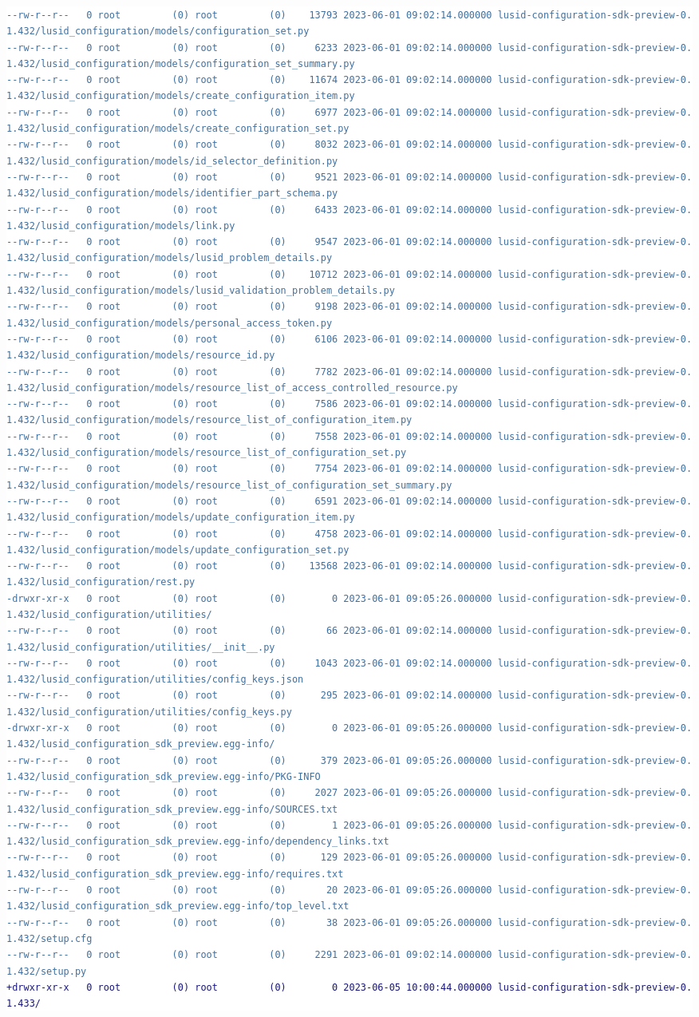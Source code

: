 ```diff
--rw-r--r--   0 root         (0) root         (0)    13793 2023-06-01 09:02:14.000000 lusid-configuration-sdk-preview-0.1.432/lusid_configuration/models/configuration_set.py
--rw-r--r--   0 root         (0) root         (0)     6233 2023-06-01 09:02:14.000000 lusid-configuration-sdk-preview-0.1.432/lusid_configuration/models/configuration_set_summary.py
--rw-r--r--   0 root         (0) root         (0)    11674 2023-06-01 09:02:14.000000 lusid-configuration-sdk-preview-0.1.432/lusid_configuration/models/create_configuration_item.py
--rw-r--r--   0 root         (0) root         (0)     6977 2023-06-01 09:02:14.000000 lusid-configuration-sdk-preview-0.1.432/lusid_configuration/models/create_configuration_set.py
--rw-r--r--   0 root         (0) root         (0)     8032 2023-06-01 09:02:14.000000 lusid-configuration-sdk-preview-0.1.432/lusid_configuration/models/id_selector_definition.py
--rw-r--r--   0 root         (0) root         (0)     9521 2023-06-01 09:02:14.000000 lusid-configuration-sdk-preview-0.1.432/lusid_configuration/models/identifier_part_schema.py
--rw-r--r--   0 root         (0) root         (0)     6433 2023-06-01 09:02:14.000000 lusid-configuration-sdk-preview-0.1.432/lusid_configuration/models/link.py
--rw-r--r--   0 root         (0) root         (0)     9547 2023-06-01 09:02:14.000000 lusid-configuration-sdk-preview-0.1.432/lusid_configuration/models/lusid_problem_details.py
--rw-r--r--   0 root         (0) root         (0)    10712 2023-06-01 09:02:14.000000 lusid-configuration-sdk-preview-0.1.432/lusid_configuration/models/lusid_validation_problem_details.py
--rw-r--r--   0 root         (0) root         (0)     9198 2023-06-01 09:02:14.000000 lusid-configuration-sdk-preview-0.1.432/lusid_configuration/models/personal_access_token.py
--rw-r--r--   0 root         (0) root         (0)     6106 2023-06-01 09:02:14.000000 lusid-configuration-sdk-preview-0.1.432/lusid_configuration/models/resource_id.py
--rw-r--r--   0 root         (0) root         (0)     7782 2023-06-01 09:02:14.000000 lusid-configuration-sdk-preview-0.1.432/lusid_configuration/models/resource_list_of_access_controlled_resource.py
--rw-r--r--   0 root         (0) root         (0)     7586 2023-06-01 09:02:14.000000 lusid-configuration-sdk-preview-0.1.432/lusid_configuration/models/resource_list_of_configuration_item.py
--rw-r--r--   0 root         (0) root         (0)     7558 2023-06-01 09:02:14.000000 lusid-configuration-sdk-preview-0.1.432/lusid_configuration/models/resource_list_of_configuration_set.py
--rw-r--r--   0 root         (0) root         (0)     7754 2023-06-01 09:02:14.000000 lusid-configuration-sdk-preview-0.1.432/lusid_configuration/models/resource_list_of_configuration_set_summary.py
--rw-r--r--   0 root         (0) root         (0)     6591 2023-06-01 09:02:14.000000 lusid-configuration-sdk-preview-0.1.432/lusid_configuration/models/update_configuration_item.py
--rw-r--r--   0 root         (0) root         (0)     4758 2023-06-01 09:02:14.000000 lusid-configuration-sdk-preview-0.1.432/lusid_configuration/models/update_configuration_set.py
--rw-r--r--   0 root         (0) root         (0)    13568 2023-06-01 09:02:14.000000 lusid-configuration-sdk-preview-0.1.432/lusid_configuration/rest.py
-drwxr-xr-x   0 root         (0) root         (0)        0 2023-06-01 09:05:26.000000 lusid-configuration-sdk-preview-0.1.432/lusid_configuration/utilities/
--rw-r--r--   0 root         (0) root         (0)       66 2023-06-01 09:02:14.000000 lusid-configuration-sdk-preview-0.1.432/lusid_configuration/utilities/__init__.py
--rw-r--r--   0 root         (0) root         (0)     1043 2023-06-01 09:02:14.000000 lusid-configuration-sdk-preview-0.1.432/lusid_configuration/utilities/config_keys.json
--rw-r--r--   0 root         (0) root         (0)      295 2023-06-01 09:02:14.000000 lusid-configuration-sdk-preview-0.1.432/lusid_configuration/utilities/config_keys.py
-drwxr-xr-x   0 root         (0) root         (0)        0 2023-06-01 09:05:26.000000 lusid-configuration-sdk-preview-0.1.432/lusid_configuration_sdk_preview.egg-info/
--rw-r--r--   0 root         (0) root         (0)      379 2023-06-01 09:05:26.000000 lusid-configuration-sdk-preview-0.1.432/lusid_configuration_sdk_preview.egg-info/PKG-INFO
--rw-r--r--   0 root         (0) root         (0)     2027 2023-06-01 09:05:26.000000 lusid-configuration-sdk-preview-0.1.432/lusid_configuration_sdk_preview.egg-info/SOURCES.txt
--rw-r--r--   0 root         (0) root         (0)        1 2023-06-01 09:05:26.000000 lusid-configuration-sdk-preview-0.1.432/lusid_configuration_sdk_preview.egg-info/dependency_links.txt
--rw-r--r--   0 root         (0) root         (0)      129 2023-06-01 09:05:26.000000 lusid-configuration-sdk-preview-0.1.432/lusid_configuration_sdk_preview.egg-info/requires.txt
--rw-r--r--   0 root         (0) root         (0)       20 2023-06-01 09:05:26.000000 lusid-configuration-sdk-preview-0.1.432/lusid_configuration_sdk_preview.egg-info/top_level.txt
--rw-r--r--   0 root         (0) root         (0)       38 2023-06-01 09:05:26.000000 lusid-configuration-sdk-preview-0.1.432/setup.cfg
--rw-r--r--   0 root         (0) root         (0)     2291 2023-06-01 09:02:14.000000 lusid-configuration-sdk-preview-0.1.432/setup.py
+drwxr-xr-x   0 root         (0) root         (0)        0 2023-06-05 10:00:44.000000 lusid-configuration-sdk-preview-0.1.433/
```